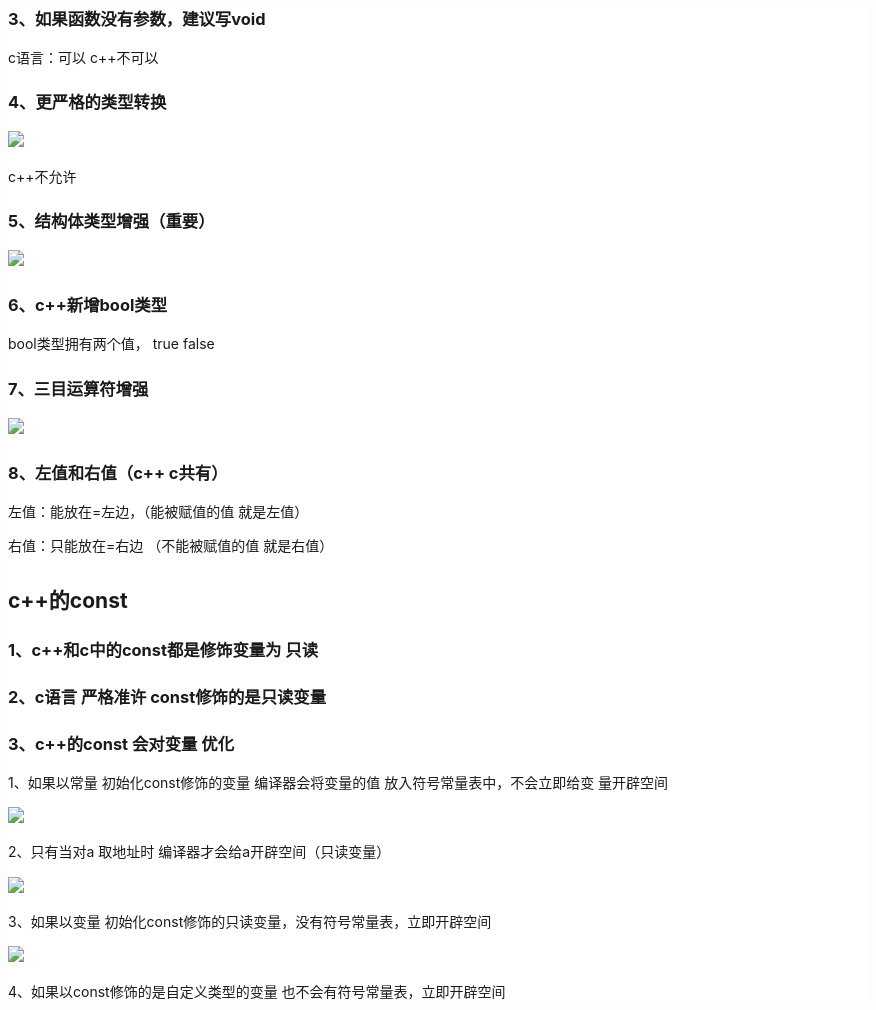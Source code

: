 ### 3、如果函数没有参数，建议写void

c语言：可以 c++不可以

### 4、更严格的类型转换

![](https://cdn.jsdelivr.net/gh/clint-sfy/blogcdn@master/img/c_plus/c++11.png)

c++不允许

###  5、结构体类型增强（重要）

![](https://cdn.jsdelivr.net/gh/clint-sfy/blogcdn@master/img/c_plus/c++12.png)

### 6、c++新增bool类型

bool类型拥有两个值， true false

### 7、三目运算符增强

![](https://cdn.jsdelivr.net/gh/clint-sfy/blogcdn@master/img/c_plus/c++13.png)

### 8、左值和右值（c++ c共有）

左值：能放在=左边，（能被赋值的值 就是左值）

右值：只能放在=右边 （不能被赋值的值 就是右值）

## **c++的const**

### 1、c++和c中的const都是修饰变量为 只读

### 2、c语言 严格准许 const修饰的是只读变量

### 3、c++的const 会对变量 优化

1、如果以常量 初始化const修饰的变量 编译器会将变量的值 放入符号常量表中，不会立即给变
量开辟空间

![](https://cdn.jsdelivr.net/gh/clint-sfy/blogcdn@master/img/c_plus/c++14.png)

2、只有当对a 取地址时 编译器才会给a开辟空间（只读变量）

![](https://cdn.jsdelivr.net/gh/clint-sfy/blogcdn@master/img/c_plus/c++15.png)

3、如果以变量 初始化const修饰的只读变量，没有符号常量表，立即开辟空间

![](https://cdn.jsdelivr.net/gh/clint-sfy/blogcdn@master/img/c_plus/c++16.png)

4、如果以const修饰的是自定义类型的变量 也不会有符号常量表，立即开辟空间
